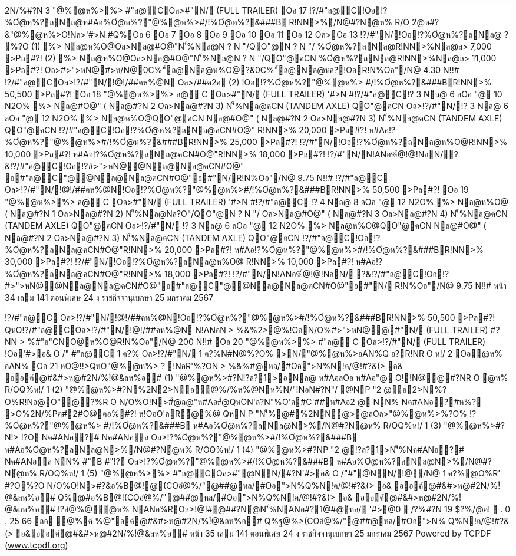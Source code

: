 2N/%#?N 3 "@%@ห%>%> #"ล@COล>#"N/ (FULL TRAILER) Oอ 17 !?/#"ล@C!Oอ!?%Oํ@ห%?ลNล@ห#Aอ%Oํ@ห%?"@%@ห%>#/!%Oํ@ห%?&###B R!NN>%/N@#?Nํ@ห% R/O 2ํ@ห#?&"@%@ห%>O!Nล>'#>N #Q%Oอ 6 Oอ 7 Oอ 8 Oอ 9 Oอ 10 Oอ 11 Oอ 12 Oล>Oอ 13 !?/#"N/!Oอ!?%Oํ@ห%?ลNล@ ? %?O (1) %> Nล@ห%O@Oล>Nล@#O@"N'็%Nล@N ? N "/QO"@N ? N "/ %Oํ@ห%?ลNล@R!NN>%Nล@ล> 7,000 >Pล#?! (2) %> Nล@ห%O@Oล>Nล@#O@"N'็%Nล@N ? N "/QO"@คCN %Oํ@ห%?ลNล@R!NN>%Nล@ล> 11,000 >Pล#?! Oล>#>">หN@#>ห/N@0C%"์ล@Nล@ห%O@?&0C%"์ล@Nล@หล?!OอR!N%Oอ"/N@ 4.30 N!!# !?/#"ล@COล>!?/#"N/!@!/##คห%@N Oล>/##ค2อ (2) !Oอ!?%Oํ@ห%?"@%@ห%> #/!%Oํ@ห%?&###BR!NN>% 50,500 >Pล#?! Oอ 18 "@%@ห%>%> ล@ C Oล>#"N/ (FULL TRAILER) '#>N #!?/#"ล@C!? 3 Nล@ 6 ลOอ "@ 10 N2O% %> Nล@#O@" ( Nล@#?N 2 Oล>Nล@#?N 3) N'็%Nล@คCN (TANDEM AXLE) QO"@คCN Oล>!?/#"N/!? 3 Nล@ 6 ลOอ "@ 12 N2O% %> Nล@ห%O@QO"@คCN Nล@#O@" ( Nล@#?N 2 Oล>Nล@#?N 3) N'็%Nล@คCN (TANDEM AXLE) QO"@คCN !?/#"ล@C!Oอ!?%Oํ@ห%?ลNล@คCN#O@" R!NN>% 20,000 >Pล#?! ห#Aอ!?%Oํ@ห%?"@%@ห%>#/!%Oํ@ห%?&###BR!NN>% 25,000 >Pล#?! !?/#"N/!Oอ!?%Oํ@ห%?ลNล@ห%O@R!NN>% 10,000 >Pล#?! ห#Aอ!?%Oํ@ห%?ลNล@คCN#O@"R!NN>% 18,000 >Pล#?! !?/#"N/N!ANอ%ํ@!@!NอN/?&!?/#"ล@C!Oอ!?#>">หN@@Nล@Nล@คCN#O@" อ#"ล@C"@@Nล@Nล@คCN#O@"อ#"N/R!N%Oอ"/N@ 9.75 N!!# !?/#"ล@C Oล>!?/#"N/!@!/##คห%@N!Oอ!?%Oํ@ห%?"@%@ห%>#/!%Oํ@ห%?&###BR!NN>% 50,500 >Pล#?! Oอ 19 "@%@ห%>%> ล@ C Oล>#"N/ (FULL TRAILER) '#>N #!?/#"ล@C !? 4 Nล@ 8 ลOอ "@ 12 N2O% %> Nล@ห%O@ ( Nล@#?N 1 Oล>Nล@#?N 2) N'็%Nล@Nล?O"/QO"@N ? N "/ Oล>Nล@#O@" ( Nล@#?N 3 Oล>Nล@#?N 4) N'็%Nล@คCN (TANDEM AXLE) QO"@คCN Oล>!?/#"N/ !? 3 Nล@ 6 ลOอ "@ 12 N2O% %> Nล@ห%O@QO"@คCN Nล@#O@" ( Nล@#?N 2 Oล>Nล@#?N 3) N'็%Nล@คCN (TANDEM AXLE) QO"@คCN !?/#"ล@C!Oอ!?%Oํ@ห%?ลNล@คCN#O@"R!NN>% 20,000 >Pล#?! ห#Aอ!?%Oํ@ห%?"@%@ห%>#/!%Oํ@ห%?&###BR!NN>% 30,000 >Pล#?! !?/#"N/!Oอ!?%Oํ@ห%?ลNล@ห%O@ R!NN>% 10,000 >Pล#?! ห#Aอ!?%Oํ@ห%?ลNล@คCN#O@"R!NN>% 18,000 >Pล#?! !?/#"N/N!ANอ%ํ@!@!NอN/ ?&!?/#"ล@C!Oอ!?#>">หN@@Nล@Nล@คCN#O@"อ#"ล@C"@@Nล@Nล@คCN#O@"อ#"N/ R!N%Oอ"/N@ 9.75 N!!# หน้า 34 เลม 141 ตอนพิเศษ 24 ง ราชกิจจานุเบกษา 25 มกราคม 2567

!?/#"ล@C Oล>!?/#"N/!@!/##คห%@N!Oอ!?%Oํ@ห%?"@%@ห%>#/!%Oํ@ห%?&###BR!NN>% 50,500 >Pล#?! QหO!?/#"ล@COล>!?/#"N/!@!/##คห%@N N!ANอN > %&%2>@%!OอN/O%#>">หN@@#"N/ (FULL TRAILER) #?NN > %#"อ"CNO@ห%O@R!N%Oอ"/N@ 200 N!!# Oอ 20 "@%@ห%>%> #"ล@ C Oล>!?/#"N/ (FULL TRAILER) !Oอ'#>อ& O /" #"ล@C 1 ค?% Oล>!?/#"N/ 1 ค?%N#N@%?O% >N/"@%@ห%>อAN%Q อ?R!NR O ห!/ 2 Oอํ@ห% อAN% Oอ 21 หO@!!>QหO"@%@ห%> ? !NอR'%?ON > %&%#@หล/#Oอ">N%N!ค/@!#?&(> อ& ออค์@#&#>ห@#2N/%!ํ@&ลห%อ# (1) "@%@ห%>#?N!?ล?1>อNล@ ห#AอลOอ ห#Aอ"@ O!!N@@#?NR O ํ@ห% R/OQ%ห!/ 1 (2) "@%@ห%>#?N%2N2>Nอํ@%/%ห%@Nห%N/"!NอN#?N"/ @NP "2 @อ2>N%?O%R!Nอ@O"@?%R O N/O%O!N>#ํ@ล@"ห#Aอ#ํ@QหON'ล?N"%O'ล#C'##ห#Aอ2 @ NN% Nค#ANอ?#ห%? >O%2N/%Pค#2#O@คอ%#?! ห!OอO'ลR้@%@ QหN P "N'็%@#%2NN@>@ลOล>"@%@ห%>%?O% !?%Oํ@ห%?"@%@ห%> #/!%Oํ@ห%?&###B ห#Aอ%Oํ@ห%?ลNล@N>%/N@#?Nํ@ห% R/OQ%ห!/ 1 (3) "@%@ห%>#?N!> !?O Nค#ANอ?# Nค#ANอล Oล>!?%Oํ@ห%?"@%@ห%>#/!%Oํ@ห%?&###B ห#Aอ%Oํ@ห%?ลNล@N>%/N@#?Nํ@ห% R/OQ%ห!/ 1 (4) "@%@ห%>#?NP "2 @!?ล?1>N'็%Nค#ANอ?# Nค#ANอล NN% #"B #"!? Oล>!?%Oํ@ห%?"@%@ห%>#/!%Oํ@ห%?&###B ห#Aอ%Oํ@ห%?ลNล@N>%/N@#?Nํ@ห% R/OQ%ห!/ 1 (5) "@%@ห%>%> #"ล@COล>#"@NN/#?N'#>อ& O /"#"@NN/!@/N@ 1 ค?%@O%R' #?O%?O N/O%O!N>#?&อ%B@!@(COอํ@%/"@##@หล/#Oอ">N%Q%N!ค/@!#?&(> อ& ออค์@#&#>ห@#2N/%!ํ@&ลห%อ# Q%@#อ%B@!(COอํ@%/"@##@หล/#Oอ">N%Q%N!ค/@!#?&(> อ& ออค์@#&#>ห@#2N/%!ํ@&ลห%อ# !?อํ@%@ํ@ห% NANอ%ROล>!@!#@##?Nํ@N'็%NANอ#?1@#@หล/ '#>@0  /?%#?N 19 $?%/@ค!  . 0 . 25 66 ลอ ํ@%ค์ %@"อค์@#&#>ห@#2N/%!ํ@&ลห%อ# Q%ฐ@%>(COอํ@%/"@##@หล/#Oอ">N% Q%N!ค/@!#?&(> อ&ออค์@#&#>ห@#2N/%!ํ@&ลห%อ# หน้า 35 เลม 141 ตอนพิเศษ 24 ง ราชกิจจานุเบกษา 25 มกราคม 2567 Powered by TCPDF (www.tcpdf.org)
